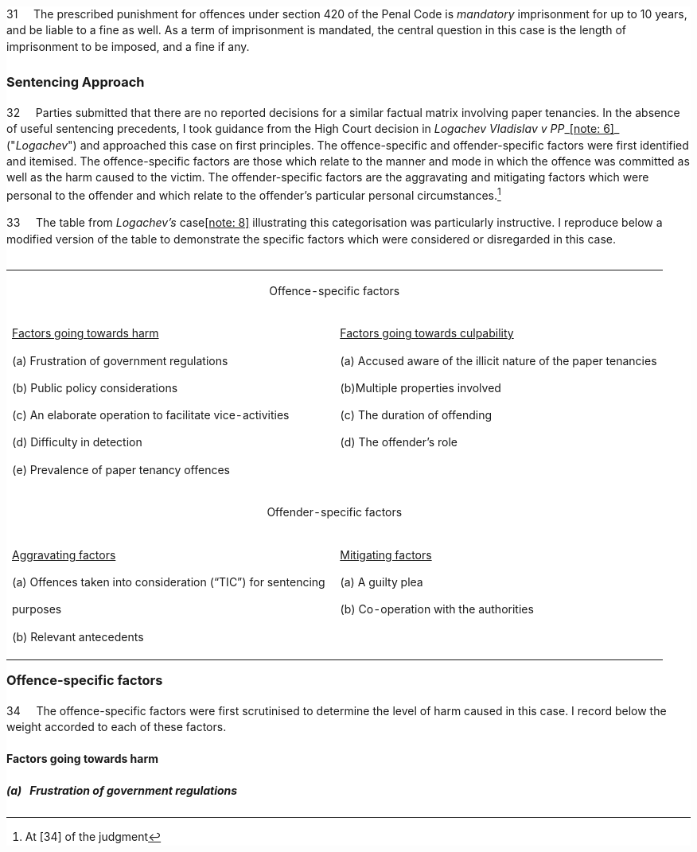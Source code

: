 31     The prescribed punishment for offences under section 420 of the Penal Code is _mandatory_ imprisonment for up to 10 years, and be liable to a fine as well. As a term of imprisonment is mandated, the central question in this case is the length of imprisonment to be imposed, and a fine if any.

### Sentencing Approach

32     Parties submitted that there are no reported decisions for a similar factual matrix involving paper tenancies. In the absence of useful sentencing precedents, I took guidance from the High Court decision in _Logachev Vladislav v PP__[\[note: 6\]](#Ftn_6)_ ("_Logachev_") and approached this case on first principles. The offence-specific and offender-specific factors were first identified and itemised. The offence-specific factors are those which relate to the manner and mode in which the offence was committed as well as the harm caused to the victim. The offender-specific factors are the aggravating and mitigating factors which were personal to the offender and which relate to the offender’s particular personal circumstances.[^7]

33     The table from _Logachev’s_ case[\[note: 8\]](#Ftn_8) illustrating this categorisation was particularly instructive. I reproduce below a modified version of the table to demonstrate the specific factors which were considered or disregarded in this case.

<table align="left" cellpadding="0" cellspacing="0" class="Judg-2-tblr" frame="all" pgwide="1"><colgroup><col width="50%"><col width="50%"></colgroup><tbody><tr><td align="left" class="b" colspan="2" rowspan="1" valign="top"><p align="center" class="Table-Para-1">Offence-specific factors</p></td></tr><tr><td align="left" class="br" rowspan="1" valign="top"><p align="justify" class="Table-Para-1"><u>Factors going towards harm</u></p><p align="justify" class="Table-Para-1">(a) Frustration of government regulations</p><p align="justify" class="Table-Para-1">(b) Public policy considerations</p><p align="justify" class="Table-Para-1">(c) An elaborate operation to facilitate vice-activities</p><p align="justify" class="Table-Para-1">(d) Difficulty in detection</p><p align="justify" class="Table-Para-1">(e) Prevalence of paper tenancy offences</p></td><td align="left" class="b" rowspan="1" valign="top"><p align="justify" class="Table-Para-1"><u>Factors going towards culpability</u></p><p align="justify" class="Table-Para-1">(a) Accused aware of the illicit nature of the paper tenancies</p><p align="justify" class="Table-Para-1">(b)Multiple properties involved</p><p align="justify" class="Table-Para-1">(c) The duration of offending</p><p align="justify" class="Table-Para-1">(d) The offender’s role</p><p align="justify" class="Table-Para-1">&nbsp;</p></td></tr><tr><td align="left" class="b" colspan="2" rowspan="1" valign="top"><p align="center" class="Table-Para-1">Offender-specific factors</p></td></tr><tr><td align="left" class="r" rowspan="1" valign="top"><p align="justify" class="Table-Para-1"><u>Aggravating factors</u></p><p align="justify" class="Table-Para-1">(a) Offences taken into consideration (“TIC”) for sentencing</p><p align="justify" class="Table-Para-1">purposes</p><p align="justify" class="Table-Para-1">(b) Relevant antecedents</p></td><td align="left" class="" rowspan="1" valign="top"><p align="justify" class="Table-Para-1"><u>Mitigating factors</u></p><p align="justify" class="Table-Para-1">(a) A guilty plea</p><p align="justify" class="Table-Para-1">(b) Co-operation with the authorities</p></td></tr></tbody></table>

  
  

### Offence-specific factors

34     The offence-specific factors were first scrutinised to determine the level of harm caused in this case. I record below the weight accorded to each of these factors.

#### Factors going towards harm

##### (a)   Frustration of government regulations


[^2]:  \[20004\] SGHC 92
[^3]: At \[40\] of the judgment
[^4]: <span class="citation">\[2021\] SGDC 183</span>
[^5]: At \[50\] of the judgment
[^6]: <span class="citation">\[2018\] 4 SLR 609</span>
[^7]:  At \[34\] of the judgment
[^8]: At \[37\] of the judgment
[^9]: At \[67\] of the judgment in _Logachev’s_ case
[^10]: _PP v Siow Kai Yuan Terence_ \[2020\] SGHC at \[86\]
[^11]: _PP v Muhamad Irfan Bin Roslan_ <span class="citation">\[2021\] SGDC 217</span>